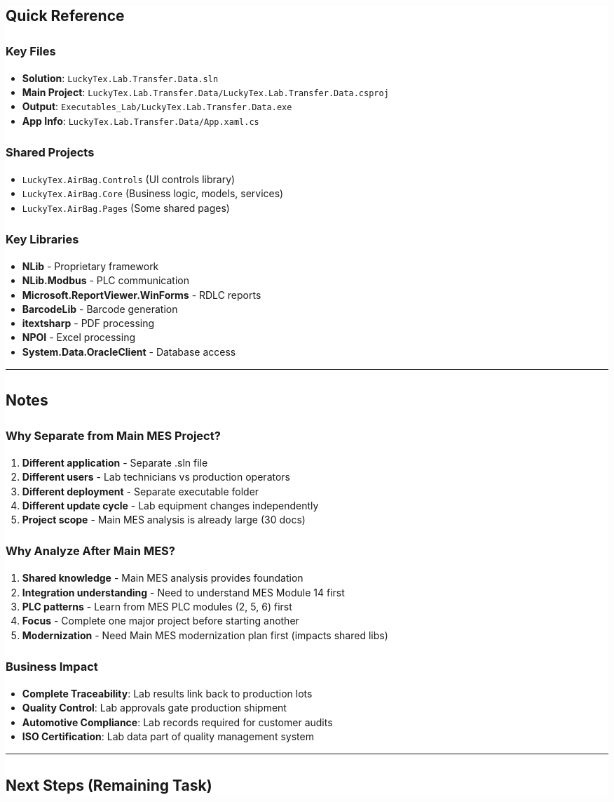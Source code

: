 ## Quick Reference

### Key Files
- **Solution**: `LuckyTex.Lab.Transfer.Data.sln`
- **Main Project**: `LuckyTex.Lab.Transfer.Data/LuckyTex.Lab.Transfer.Data.csproj`
- **Output**: `Executables_Lab/LuckyTex.Lab.Transfer.Data.exe`
- **App Info**: `LuckyTex.Lab.Transfer.Data/App.xaml.cs`

### Shared Projects
- `LuckyTex.AirBag.Controls` (UI controls library)
- `LuckyTex.AirBag.Core` (Business logic, models, services)
- `LuckyTex.AirBag.Pages` (Some shared pages)

### Key Libraries
- **NLib** - Proprietary framework
- **NLib.Modbus** - PLC communication
- **Microsoft.ReportViewer.WinForms** - RDLC reports
- **BarcodeLib** - Barcode generation
- **itextsharp** - PDF processing
- **NPOI** - Excel processing
- **System.Data.OracleClient** - Database access

---

## Notes

### Why Separate from Main MES Project?
1. **Different application** - Separate .sln file
2. **Different users** - Lab technicians vs production operators
3. **Different deployment** - Separate executable folder
4. **Different update cycle** - Lab equipment changes independently
5. **Project scope** - Main MES analysis is already large (30 docs)

### Why Analyze After Main MES?
1. **Shared knowledge** - Main MES analysis provides foundation
2. **Integration understanding** - Need to understand MES Module 14 first
3. **PLC patterns** - Learn from MES PLC modules (2, 5, 6) first
4. **Focus** - Complete one major project before starting another
5. **Modernization** - Need Main MES modernization plan first (impacts shared libs)

### Business Impact
- **Complete Traceability**: Lab results link back to production lots
- **Quality Control**: Lab approvals gate production shipment
- **Automotive Compliance**: Lab records required for customer audits
- **ISO Certification**: Lab data part of quality management system

---

## Next Steps (Remaining Task)

